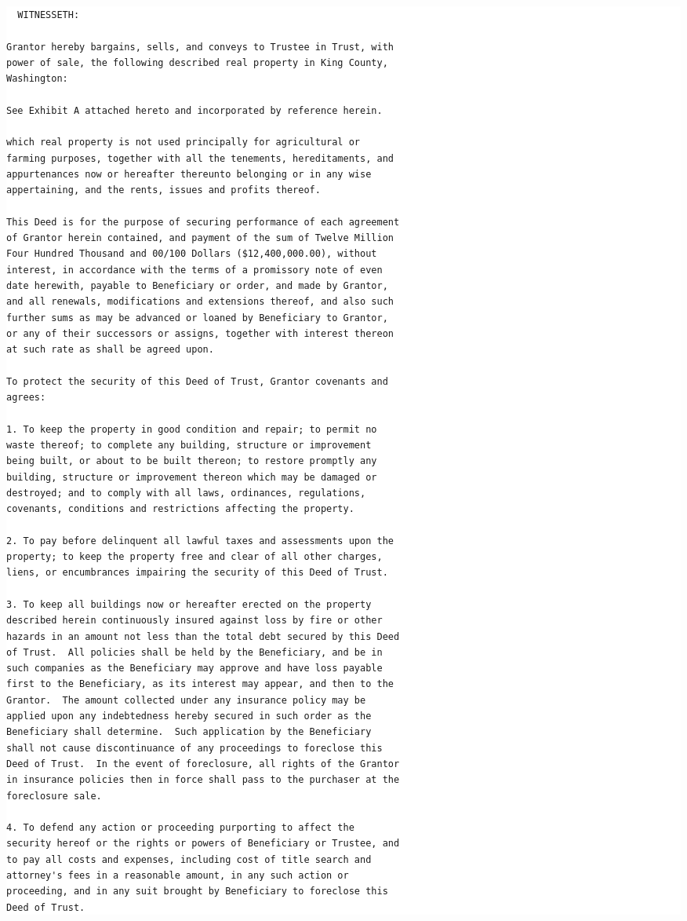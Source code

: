       WITNESSETH:  
  
    Grantor hereby bargains, sells, and conveys to Trustee in Trust, with  
    power of sale, the following described real property in King County,  
    Washington:  
  
    See Exhibit A attached hereto and incorporated by reference herein.  
  
    which real property is not used principally for agricultural or  
    farming purposes, together with all the tenements, hereditaments, and  
    appurtenances now or hereafter thereunto belonging or in any wise  
    appertaining, and the rents, issues and profits thereof.  
  
    This Deed is for the purpose of securing performance of each agreement  
    of Grantor herein contained, and payment of the sum of Twelve Million  
    Four Hundred Thousand and 00/100 Dollars ($12,400,000.00), without  
    interest, in accordance with the terms of a promissory note of even  
    date herewith, payable to Beneficiary or order, and made by Grantor,  
    and all renewals, modifications and extensions thereof, and also such  
    further sums as may be advanced or loaned by Beneficiary to Grantor,  
    or any of their successors or assigns, together with interest thereon  
    at such rate as shall be agreed upon.  
  
    To protect the security of this Deed of Trust, Grantor covenants and  
    agrees:  
  
    1. To keep the property in good condition and repair; to permit no  
    waste thereof; to complete any building, structure or improvement  
    being built, or about to be built thereon; to restore promptly any  
    building, structure or improvement thereon which may be damaged or  
    destroyed; and to comply with all laws, ordinances, regulations,  
    covenants, conditions and restrictions affecting the property.  
  
    2. To pay before delinquent all lawful taxes and assessments upon the  
    property; to keep the property free and clear of all other charges,  
    liens, or encumbrances impairing the security of this Deed of Trust.  
  
    3. To keep all buildings now or hereafter erected on the property  
    described herein continuously insured against loss by fire or other  
    hazards in an amount not less than the total debt secured by this Deed  
    of Trust.  All policies shall be held by the Beneficiary, and be in  
    such companies as the Beneficiary may approve and have loss payable  
    first to the Beneficiary, as its interest may appear, and then to the  
    Grantor.  The amount collected under any insurance policy may be  
    applied upon any indebtedness hereby secured in such order as the  
    Beneficiary shall determine.  Such application by the Beneficiary  
    shall not cause discontinuance of any proceedings to foreclose this  
    Deed of Trust.  In the event of foreclosure, all rights of the Grantor  
    in insurance policies then in force shall pass to the purchaser at the  
    foreclosure sale.  
  
    4. To defend any action or proceeding purporting to affect the  
    security hereof or the rights or powers of Beneficiary or Trustee, and  
    to pay all costs and expenses, including cost of title search and  
    attorney's fees in a reasonable amount, in any such action or  
    proceeding, and in any suit brought by Beneficiary to foreclose this  
    Deed of Trust.  
  